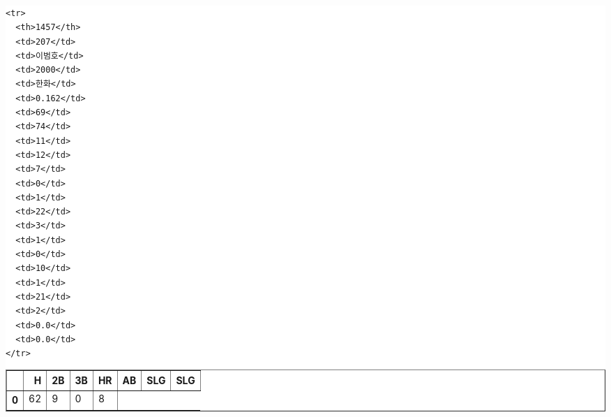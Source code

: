     <tr>
      <th>1457</th>
      <td>207</td>
      <td>이범호</td>
      <td>2000</td>
      <td>한화</td>
      <td>0.162</td>
      <td>69</td>
      <td>74</td>
      <td>11</td>
      <td>12</td>
      <td>7</td>
      <td>0</td>
      <td>1</td>
      <td>22</td>
      <td>3</td>
      <td>1</td>
      <td>0</td>
      <td>10</td>
      <td>1</td>
      <td>21</td>
      <td>2</td>
      <td>0.0</td>
      <td>0.0</td>
    </tr>
  </tbody>
</table>
</div>





<div>
<style scoped>
    .dataframe tbody tr th:only-of-type {
        vertical-align: middle;
    }

    .dataframe tbody tr th {
        vertical-align: top;
    }

    .dataframe thead th {
        text-align: right;
    }
</style>
<table border="1" class="dataframe">
  <thead>
    <tr style="text-align: right;">
      <th></th>
      <th>H</th>
      <th>2B</th>
      <th>3B</th>
      <th>HR</th>
      <th>AB</th>
      <th>SLG</th>
      <th>SLG</th>
    </tr>
  </thead>
  <tbody>
    <tr>
      <th>0</th>
      <td>62</td>
      <td>9</td>
      <td>0</td>
      <td>8</td>
